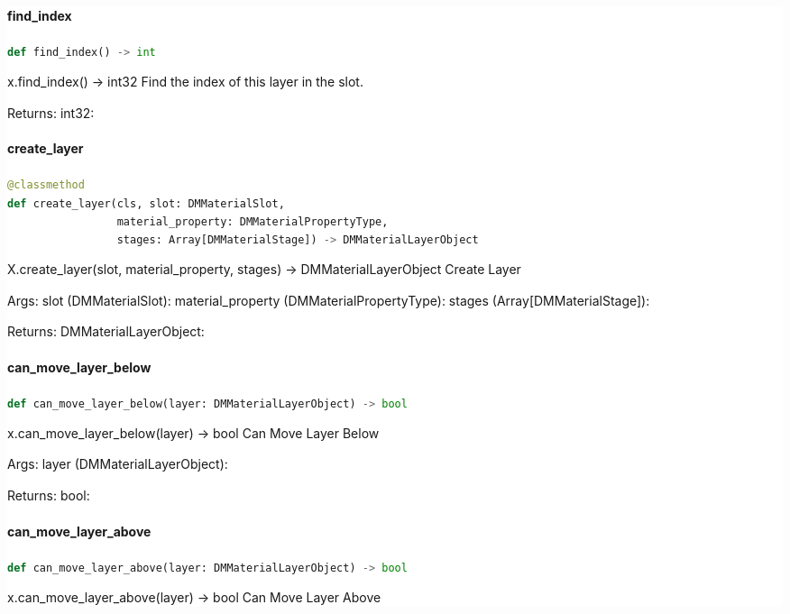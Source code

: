 #### find_index

```python
def find_index() -> int
```

x.find_index() -> int32
Find the index of this layer in the slot.

Returns:
    int32:

<a id="unreal.DMMaterialLayerObject.create_layer"></a>

#### create_layer

```python
@classmethod
def create_layer(cls, slot: DMMaterialSlot,
                 material_property: DMMaterialPropertyType,
                 stages: Array[DMMaterialStage]) -> DMMaterialLayerObject
```

X.create_layer(slot, material_property, stages) -> DMMaterialLayerObject
Create Layer

Args:
    slot (DMMaterialSlot): 
    material_property (DMMaterialPropertyType): 
    stages (Array[DMMaterialStage]): 

Returns:
    DMMaterialLayerObject:

<a id="unreal.DMMaterialLayerObject.can_move_layer_below"></a>

#### can_move_layer_below

```python
def can_move_layer_below(layer: DMMaterialLayerObject) -> bool
```

x.can_move_layer_below(layer) -> bool
Can Move Layer Below

Args:
    layer (DMMaterialLayerObject): 

Returns:
    bool:

<a id="unreal.DMMaterialLayerObject.can_move_layer_above"></a>

#### can_move_layer_above

```python
def can_move_layer_above(layer: DMMaterialLayerObject) -> bool
```

x.can_move_layer_above(layer) -> bool
Can Move Layer Above
